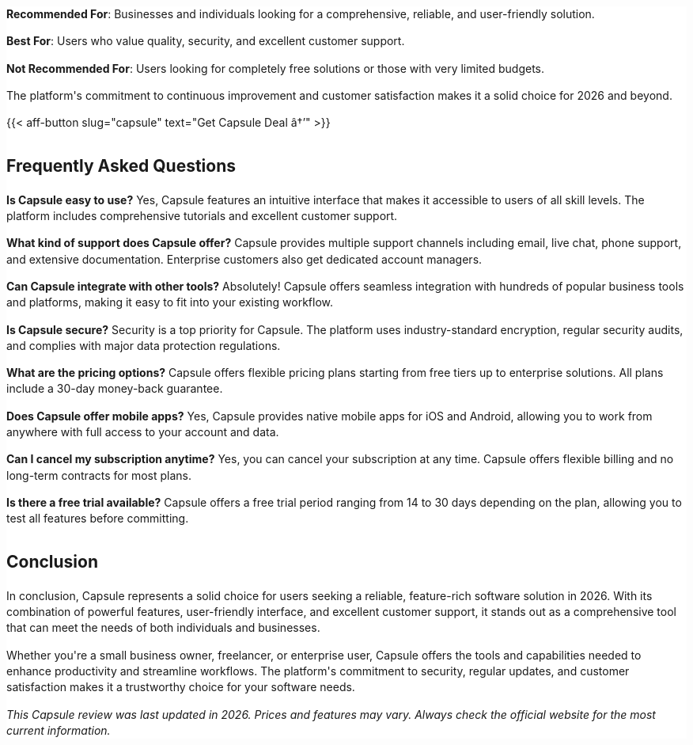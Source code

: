 **Recommended For**: Businesses and individuals looking for a comprehensive, reliable, and user-friendly solution.

**Best For**: Users who value quality, security, and excellent customer support.

**Not Recommended For**: Users looking for completely free solutions or those with very limited budgets.

The platform's commitment to continuous improvement and customer satisfaction makes it a solid choice for 2026 and beyond.

{{< aff-button slug="capsule" text="Get Capsule Deal â†’" >}}

## Frequently Asked Questions

**Is Capsule easy to use?**
Yes, Capsule features an intuitive interface that makes it accessible to users of all skill levels. The platform includes comprehensive tutorials and excellent customer support.

**What kind of support does Capsule offer?**
Capsule provides multiple support channels including email, live chat, phone support, and extensive documentation. Enterprise customers also get dedicated account managers.

**Can Capsule integrate with other tools?**
Absolutely! Capsule offers seamless integration with hundreds of popular business tools and platforms, making it easy to fit into your existing workflow.

**Is Capsule secure?**
Security is a top priority for Capsule. The platform uses industry-standard encryption, regular security audits, and complies with major data protection regulations.

**What are the pricing options?**
Capsule offers flexible pricing plans starting from free tiers up to enterprise solutions. All plans include a 30-day money-back guarantee.

**Does Capsule offer mobile apps?**
Yes, Capsule provides native mobile apps for iOS and Android, allowing you to work from anywhere with full access to your account and data.

**Can I cancel my subscription anytime?**
Yes, you can cancel your subscription at any time. Capsule offers flexible billing and no long-term contracts for most plans.

**Is there a free trial available?**
Capsule offers a free trial period ranging from 14 to 30 days depending on the plan, allowing you to test all features before committing.

## Conclusion

In conclusion, Capsule represents a solid choice for users seeking a reliable, feature-rich software solution in 2026. With its combination of powerful features, user-friendly interface, and excellent customer support, it stands out as a comprehensive tool that can meet the needs of both individuals and businesses.

Whether you're a small business owner, freelancer, or enterprise user, Capsule offers the tools and capabilities needed to enhance productivity and streamline workflows. The platform's commitment to security, regular updates, and customer satisfaction makes it a trustworthy choice for your software needs.

*This Capsule review was last updated in 2026. Prices and features may vary. Always check the official website for the most current information.*

